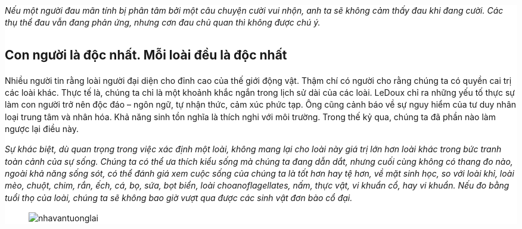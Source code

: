 _Nếu một người đau mãn tính bị phân tâm bởi một câu chuyện cười vui nhộn, anh ta sẽ không cảm thấy đau khi đang cười. Các thụ thể đau vẫn đang phản ứng, nhưng cơn đau chủ quan thì không được chú ý._

## Con người là độc nhất. Mỗi loài đều là độc nhất

Nhiều người tin rằng loài người đại diện cho đỉnh cao của thế giới động vật. Thậm chí có người cho rằng chúng ta có quyền cai trị các loài khác. Thực tế là, chúng ta chỉ là một khoảnh khắc ngắn trong lịch sử dài của các loài. LeDoux chỉ ra những yếu tố thực sự làm con người trở nên độc đáo – ngôn ngữ, tự nhận thức, cảm xúc phức tạp. Ông cũng cảnh báo về sự nguy hiểm của tư duy nhân loại trung tâm và nhân hóa. Khả năng sinh tồn nghĩa là thích nghi với môi trường. Trong thế kỷ qua, chúng ta đã phần nào làm ngược lại điều này.

_Sự khác biệt, dù quan trọng trong việc xác định một loài, không mang lại cho loài này giá trị lớn hơn loài khác trong bức tranh toàn cảnh của sự sống. Chúng ta có thể ưa thích kiểu sống mà chúng ta đang dẫn dắt, nhưng cuối cùng không có thang đo nào, ngoài khả năng sống sót, có thể đánh giá xem cuộc sống của chúng ta là tốt hơn hay tệ hơn, về mặt sinh học, so với loài khỉ, loài mèo, chuột, chim, rắn, ếch, cá, bọ, sứa, bọt biển, loài choanoflagellates, nấm, thực vật, vi khuẩn cổ, hay vi khuẩn. Nếu đo bằng tuổi thọ của loài, chúng ta sẽ không bao giờ vượt qua được các sinh vật đơn bào cổ đại._

<figure><img src="https://banmaixanh.vercel.app/image/cover/001-123.jpg" alt="nhavantuonglai" title="nhavantuonglai" height=100% width=100%><figcaption><p></p></figcaption></figure>